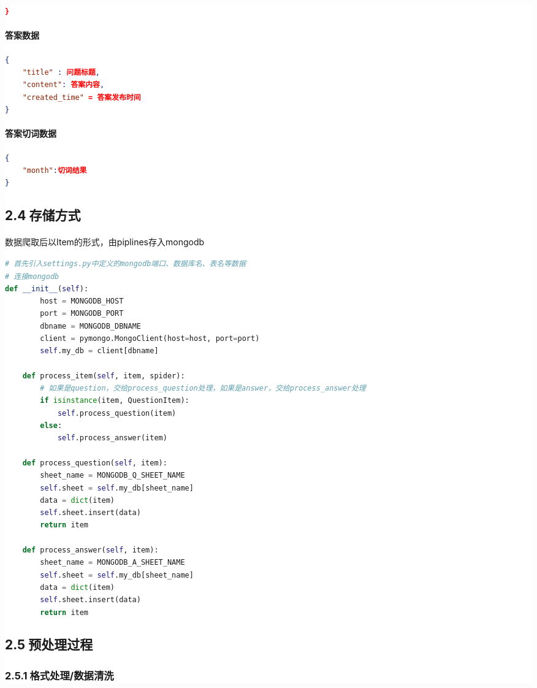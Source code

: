```json
}
```
#### 答案数据
```json
{
    "title" : 问题标题,
    "content": 答案内容,
    "created_time" = 答案发布时间
}
```
#### 答案切词数据
```json
{
	"month":切词结果
}
```
## 2.4 存储方式
数据爬取后以Item的形式，由piplines存入mongodb


```python
# 首先引入settings.py中定义的mongodb端口、数据库名、表名等数据
# 连接mongodb
def __init__(self):
        host = MONGODB_HOST
        port = MONGODB_PORT
        dbname = MONGODB_DBNAME
        client = pymongo.MongoClient(host=host, port=port)
        self.my_db = client[dbname]
	
    def process_item(self, item, spider):
        # 如果是question，交给process_question处理，如果是answer，交给process_answer处理
        if isinstance(item, QuestionItem):
            self.process_question(item)
        else:
            self.process_answer(item)
            
    def process_question(self, item):
        sheet_name = MONGODB_Q_SHEET_NAME
        self.sheet = self.my_db[sheet_name]
        data = dict(item)
        self.sheet.insert(data)
        return item

    def process_answer(self, item):
        sheet_name = MONGODB_A_SHEET_NAME
        self.sheet = self.my_db[sheet_name]
        data = dict(item)
        self.sheet.insert(data)
        return item
```
## 2.5 预处理过程
### 2.5.1 格式处理/数据清洗
